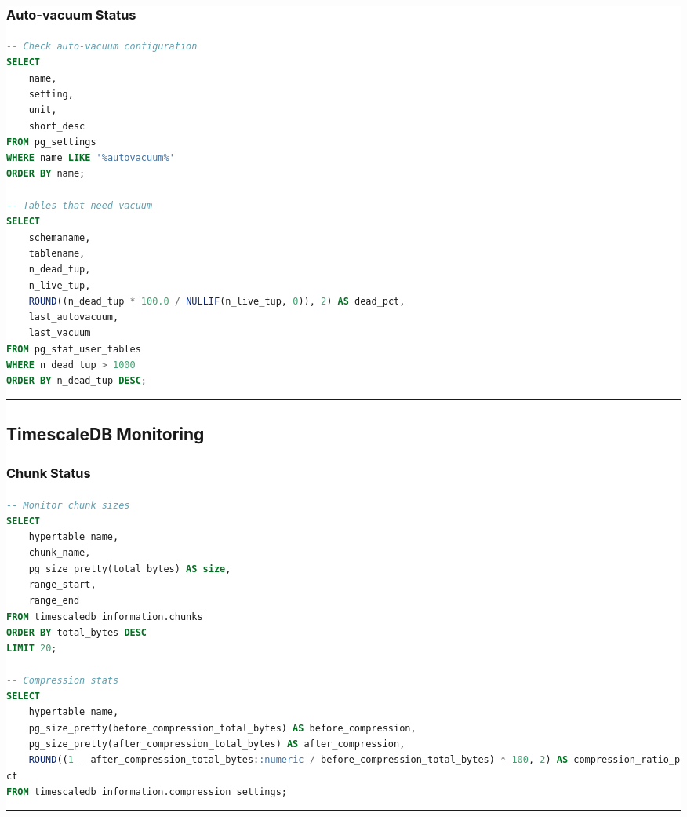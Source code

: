 ### Auto-vacuum Status

```sql
-- Check auto-vacuum configuration
SELECT 
    name,
    setting,
    unit,
    short_desc
FROM pg_settings
WHERE name LIKE '%autovacuum%'
ORDER BY name;

-- Tables that need vacuum
SELECT 
    schemaname,
    tablename,
    n_dead_tup,
    n_live_tup,
    ROUND((n_dead_tup * 100.0 / NULLIF(n_live_tup, 0)), 2) AS dead_pct,
    last_autovacuum,
    last_vacuum
FROM pg_stat_user_tables
WHERE n_dead_tup > 1000
ORDER BY n_dead_tup DESC;
```

---

## TimescaleDB Monitoring

### Chunk Status

```sql
-- Monitor chunk sizes
SELECT 
    hypertable_name,
    chunk_name,
    pg_size_pretty(total_bytes) AS size,
    range_start,
    range_end
FROM timescaledb_information.chunks
ORDER BY total_bytes DESC
LIMIT 20;

-- Compression stats
SELECT 
    hypertable_name,
    pg_size_pretty(before_compression_total_bytes) AS before_compression,
    pg_size_pretty(after_compression_total_bytes) AS after_compression,
    ROUND((1 - after_compression_total_bytes::numeric / before_compression_total_bytes) * 100, 2) AS compression_ratio_pct
FROM timescaledb_information.compression_settings;
```

---